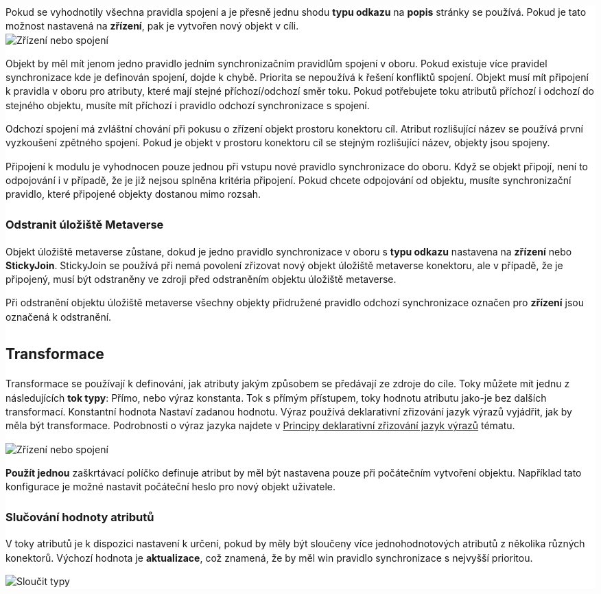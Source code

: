 Pokud se vyhodnotily všechna pravidla spojení a je přesně jednu shodu **typu odkazu** na **popis** stránky se používá. Pokud je tato možnost nastavená na **zřízení**, pak je vytvořen nový objekt v cíli.  
![Zřízení nebo spojení](./media/concept-azure-ad-connect-sync-declarative-provisioning/join3.png)  

Objekt by měl mít jenom jedno pravidlo jedním synchronizačním pravidlům spojení v oboru. Pokud existuje více pravidel synchronizace kde je definován spojení, dojde k chybě. Priorita se nepoužívá k řešení konfliktů spojení. Objekt musí mít připojení k pravidla v oboru pro atributy, které mají stejné příchozí/odchozí směr toku. Pokud potřebujete toku atributů příchozí i odchozí do stejného objektu, musíte mít příchozí i pravidlo odchozí synchronizace s spojení.

Odchozí spojení má zvláštní chování při pokusu o zřízení objekt prostoru konektoru cíl. Atribut rozlišující název se používá první vyzkoušení zpětného spojení. Pokud je objekt v prostoru konektoru cíl se stejným rozlišující název, objekty jsou spojeny.

Připojení k modulu je vyhodnocen pouze jednou při vstupu nové pravidlo synchronizace do oboru. Když se objekt připojí, není to odpojování i v případě, že je již nejsou splněna kritéria připojení. Pokud chcete odpojování od objektu, musíte synchronizační pravidlo, které připojené objekty dostanou mimo rozsah.

### <a name="metaverse-delete"></a>Odstranit úložiště Metaverse
Objekt úložiště metaverse zůstane, dokud je jedno pravidlo synchronizace v oboru s **typu odkazu** nastavena na **zřízení** nebo **StickyJoin**. StickyJoin se používá při nemá povolení zřizovat nový objekt úložiště metaverse konektoru, ale v případě, že je připojený, musí být odstraněny ve zdroji před odstraněním objektu úložiště metaverse.

Při odstranění objektu úložiště metaverse všechny objekty přidružené pravidlo odchozí synchronizace označen pro **zřízení** jsou označená k odstranění.

## <a name="transformations"></a>Transformace
Transformace se používají k definování, jak atributy jakým způsobem se předávají ze zdroje do cíle. Toky můžete mít jednu z následujících **tok typy**: Přímo, nebo výraz konstanta. Tok s přímým přístupem, toky hodnotu atributu jako-je bez dalších transformací. Konstantní hodnota Nastaví zadanou hodnotu. Výraz používá deklarativní zřizování jazyk výrazů vyjádřit, jak by měla být transformace. Podrobnosti o výraz jazyka najdete v [Principy deklarativní zřizování jazyk výrazů](concept-azure-ad-connect-sync-declarative-provisioning-expressions.md) tématu.

![Zřízení nebo spojení](./media/concept-azure-ad-connect-sync-declarative-provisioning/transformations1.png)  

**Použít jednou** zaškrtávací políčko definuje atribut by měl být nastavena pouze při počátečním vytvoření objektu. Například tato konfigurace je možné nastavit počáteční heslo pro nový objekt uživatele.

### <a name="merging-attribute-values"></a>Slučování hodnoty atributů
V toky atributů je k dispozici nastavení k určení, pokud by měly být sloučeny více jednohodnotových atributů z několika různých konektorů. Výchozí hodnota je **aktualizace**, což znamená, že by měl win pravidlo synchronizace s nejvyšší prioritou.

![Sloučit typy](./media/concept-azure-ad-connect-sync-declarative-provisioning/mergetype.png)  
